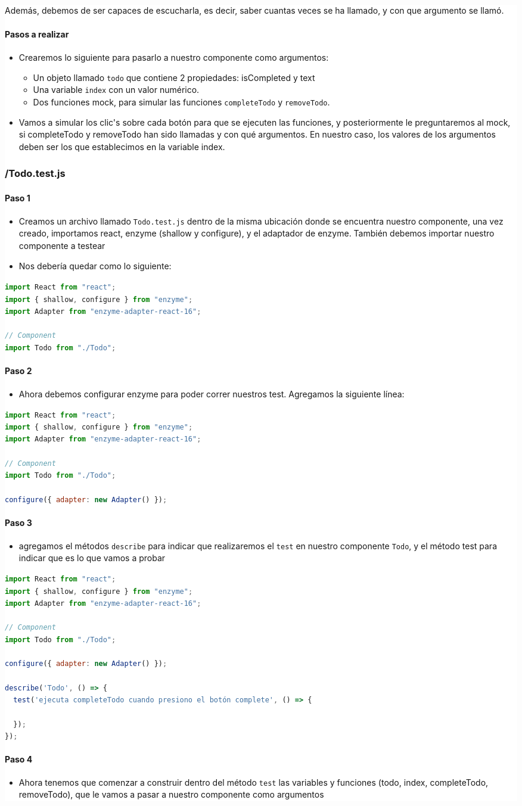 Además, debemos de ser capaces de escucharla, es decir, saber cuantas veces se ha llamado, y con que argumento se llamó.

#### Pasos a realizar

 - Crearemos lo siguiente para pasarlo a nuestro componente como argumentos:
   - Un objeto llamado `todo` que contiene 2 propiedades: isCompleted y text
   - Una variable `index` con un valor numérico.
   - Dos funciones mock, para simular las funciones `completeTodo` y `removeTodo`.

 - Vamos a simular los clic's sobre cada botón para que se ejecuten las funciones, y posteriormente le preguntaremos al mock, si completeTodo y removeTodo han sido llamadas y con qué argumentos. En nuestro caso, los valores de los argumentos deben ser los que establecimos en la variable index.

### /Todo.test.js
#### Paso 1
 - Creamos un archivo llamado `Todo.test.js` dentro de la misma ubicación donde se encuentra nuestro componente, una vez creado, importamos react, enzyme (shallow y configure), y el adaptador de enzyme. También debemos importar nuestro componente a testear

 - Nos debería quedar como lo siguiente:

```javascript
import React from "react";
import { shallow, configure } from "enzyme";
import Adapter from "enzyme-adapter-react-16";

// Component
import Todo from "./Todo";
```
#### Paso 2
 - Ahora debemos configurar enzyme para poder correr nuestros test. Agregamos la siguiente línea:

```javascript
import React from "react";
import { shallow, configure } from "enzyme";
import Adapter from "enzyme-adapter-react-16";

// Component
import Todo from "./Todo";

configure({ adapter: new Adapter() });
```
#### Paso 3
 - agregamos el métodos `describe` para indicar que realizaremos el `test` en nuestro componente `Todo`, y el método test para indicar que es lo que vamos a probar

```javascript
import React from "react";
import { shallow, configure } from "enzyme";
import Adapter from "enzyme-adapter-react-16";

// Component
import Todo from "./Todo";

configure({ adapter: new Adapter() });

describe('Todo', () => {
  test('ejecuta completeTodo cuando presiono el botón complete', () => {
    
  });
});
```
#### Paso 4
 - Ahora tenemos que comenzar a construir dentro del método `test` las variables y funciones (todo, index, completeTodo, removeTodo), que le vamos a pasar a nuestro componente como argumentos